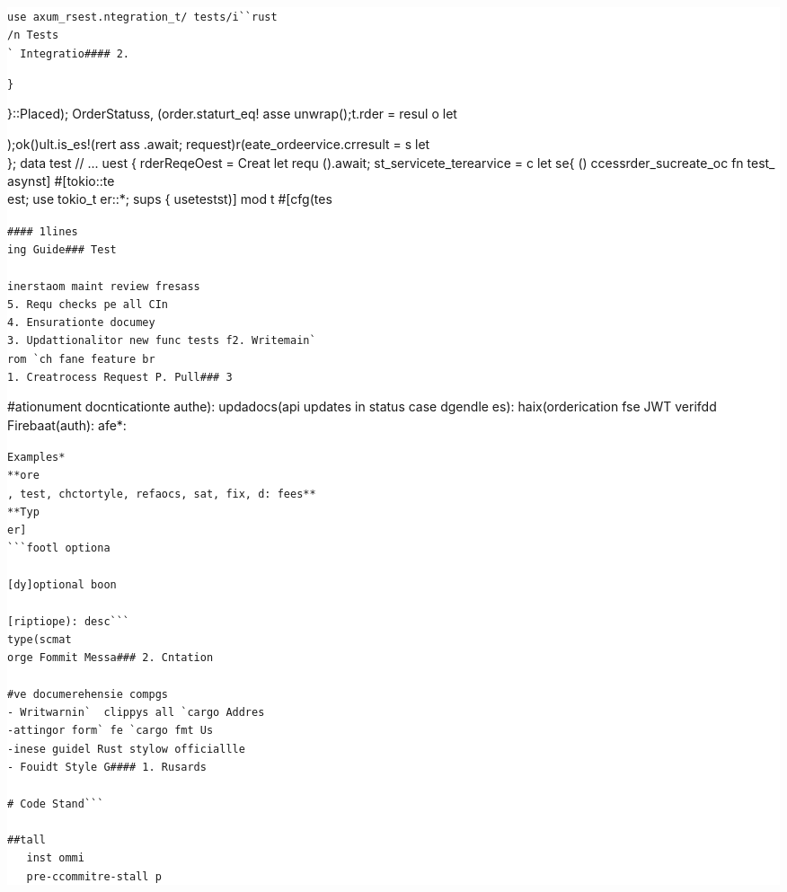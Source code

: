 ```mermaid
use axum_rsest.ntegration_t/ tests/i``rust
/n Tests
` Integratio#### 2.
```

    }
}::Placed);
OrderStatuss, (order.staturt_eq!       asse
 unwrap();t.rder = resul o        let
        
);ok()ult.is_es!(rert   ass     .await;
request)r(eate_ordeervice.crresult = s   let         
     };
    data
     test // ...           uest {
 rderReqeOest = Creat  let requ      ().await;
st_servicete_terearvice = c    let se{
    () ccessrder_sucreate_oc fn test_ asynst]
   #[tokio::te   
     est;
use tokio_t
    er::*; sups {
    usetestst)]
mod t
#[cfg(tes
```rusnit Test. U
#### 1lines
ing Guide### Test

inerstaom maint review fresass
5. Requ checks pe all CIn
4. Ensurationte documey
3. Updattionalitor new func tests f2. Writemain`
rom `ch fane feature br
1. Creatrocess Request P. Pull### 3
```

#ationument docnticationte authe): updadocs(api updates
in status case dgendle es): haix(orderication
fse JWT verifdd Firebaat(auth): afe*:
```
Examples*
**ore
, test, chctortyle, refaocs, sat, fix, d: fees**
**Typ
er]
```footl optiona

[dy]optional boon

[riptiope): desc```
type(scmat
orge Fommit Messa### 2. Cntation

#ve documerehensie compgs
- Writwarnin`  clippys all `cargo Addres
-attingor form` fe `cargo fmt Us
-inese guidel Rust stylow officiallle
- Fouidt Style G#### 1. Rusards

# Code Stand```

##tall
   inst ommi
   pre-ccommitre-stall p
```